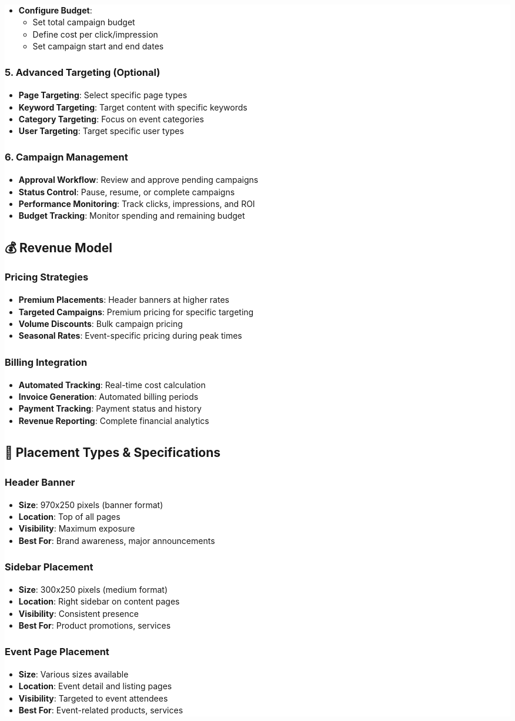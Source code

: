 - **Configure Budget**:
  - Set total campaign budget
  - Define cost per click/impression
  - Set campaign start and end dates

### **5. Advanced Targeting (Optional)**
- **Page Targeting**: Select specific page types
- **Keyword Targeting**: Target content with specific keywords
- **Category Targeting**: Focus on event categories
- **User Targeting**: Target specific user types

### **6. Campaign Management**
- **Approval Workflow**: Review and approve pending campaigns
- **Status Control**: Pause, resume, or complete campaigns
- **Performance Monitoring**: Track clicks, impressions, and ROI
- **Budget Tracking**: Monitor spending and remaining budget

## 💰 Revenue Model

### **Pricing Strategies**
- **Premium Placements**: Header banners at higher rates
- **Targeted Campaigns**: Premium pricing for specific targeting
- **Volume Discounts**: Bulk campaign pricing
- **Seasonal Rates**: Event-specific pricing during peak times

### **Billing Integration**
- **Automated Tracking**: Real-time cost calculation
- **Invoice Generation**: Automated billing periods
- **Payment Tracking**: Payment status and history
- **Revenue Reporting**: Complete financial analytics

## 🎨 Placement Types & Specifications

### **Header Banner**
- **Size**: 970x250 pixels (banner format)
- **Location**: Top of all pages
- **Visibility**: Maximum exposure
- **Best For**: Brand awareness, major announcements

### **Sidebar Placement**
- **Size**: 300x250 pixels (medium format)
- **Location**: Right sidebar on content pages
- **Visibility**: Consistent presence
- **Best For**: Product promotions, services

### **Event Page Placement**
- **Size**: Various sizes available
- **Location**: Event detail and listing pages
- **Visibility**: Targeted to event attendees
- **Best For**: Event-related products, services
